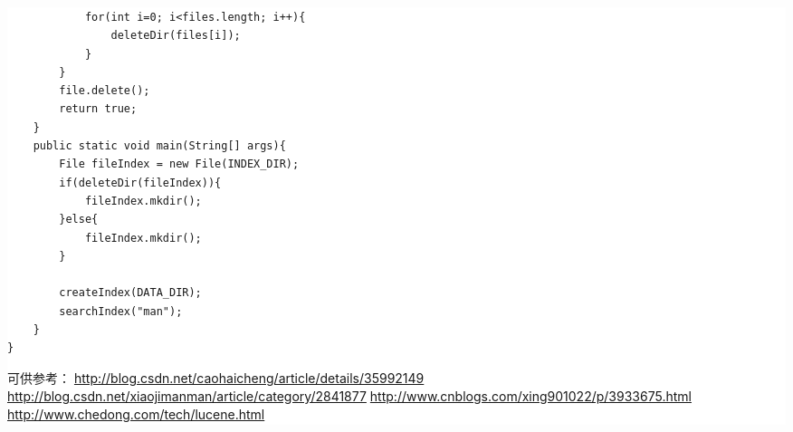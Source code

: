```
            for(int i=0; i<files.length; i++){
                deleteDir(files[i]);
            }
        }
        file.delete();
        return true;
    }
    public static void main(String[] args){
        File fileIndex = new File(INDEX_DIR);
        if(deleteDir(fileIndex)){
            fileIndex.mkdir();
        }else{
            fileIndex.mkdir();
        }
        
        createIndex(DATA_DIR);
        searchIndex("man");
    }
}

```
可供参考：
http://blog.csdn.net/caohaicheng/article/details/35992149
http://blog.csdn.net/xiaojimanman/article/category/2841877
http://www.cnblogs.com/xing901022/p/3933675.html
http://www.chedong.com/tech/lucene.html